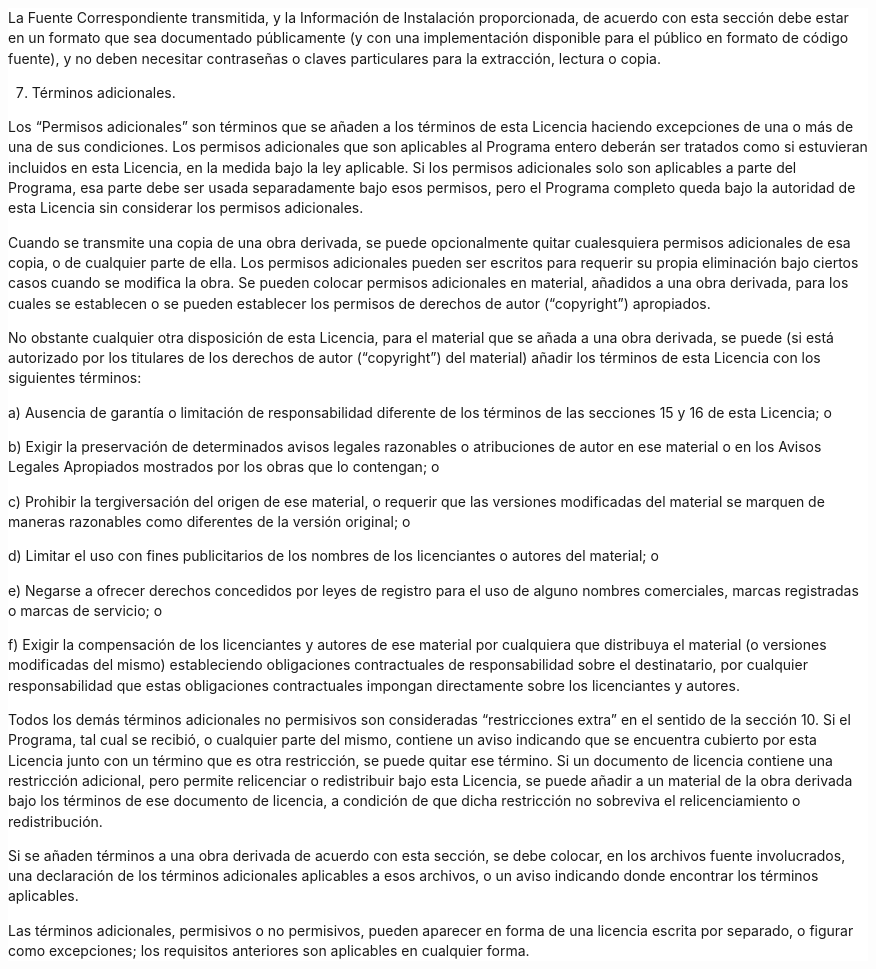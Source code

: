    La Fuente Correspondiente transmitida, y la Información de Instalación proporcionada, de acuerdo con esta sección debe estar en un formato que sea documentado públicamente (y con una implementación disponible para el público en formato de código fuente), y no deben necesitar contraseñas o claves particulares para la extracción, lectura o copia.

7. Términos adicionales.

Los “Permisos adicionales” son términos que se añaden a los términos de esta Licencia haciendo excepciones de una o más de una de sus condiciones. Los permisos adicionales que son aplicables al Programa entero deberán ser tratados como si estuvieran incluidos en esta Licencia, en la medida bajo la ley aplicable. Si los permisos adicionales solo son aplicables a parte del Programa, esa parte debe ser usada separadamente bajo esos permisos, pero el Programa completo queda bajo la autoridad de esta Licencia sin considerar los permisos adicionales.

Cuando se transmite una copia de una obra derivada, se puede opcionalmente quitar cualesquiera permisos adicionales de esa copia, o de cualquier parte de ella. Los permisos adicionales pueden ser escritos para requerir su propia eliminación bajo ciertos casos cuando se modifica la obra. Se pueden colocar permisos adicionales en material, añadidos a una obra derivada, para los cuales se establecen o se pueden establecer los permisos de derechos de autor (“copyright”) apropiados.

No obstante cualquier otra disposición de esta Licencia, para el material que se añada a una obra derivada, se puede (si está autorizado por los titulares de los derechos de autor (“copyright”) del material) añadir los términos de esta Licencia con los siguientes términos:
  
  a)  Ausencia de garantía o limitación de responsabilidad diferente de los términos de las secciones 15 y 16 de esta Licencia; o
  
  b)  Exigir la preservación de determinados avisos legales razonables o atribuciones de autor en ese material o en los Avisos Legales Apropiados mostrados por los obras que lo contengan; o
  
  c)  Prohibir la tergiversación del origen de ese material, o requerir que las versiones modificadas del material se marquen de maneras razonables como diferentes de la versión original; o
  
  d)  Limitar el uso con fines publicitarios de los nombres de los licenciantes o autores del material; o
  
  e)  Negarse a ofrecer derechos concedidos por leyes de registro para el uso de alguno nombres comerciales, marcas registradas o marcas de servicio; o
  
  f)  Exigir la compensación de los licenciantes y autores de ese material por cualquiera que distribuya el material (o versiones modificadas del mismo) estableciendo obligaciones contractuales de responsabilidad sobre el destinatario, por cualquier responsabilidad que estas obligaciones contractuales impongan directamente sobre los licenciantes y autores.

Todos los demás términos adicionales no permisivos son consideradas “restricciones extra” en el sentido de la sección 10. Si el Programa, tal cual se recibió, o cualquier parte del mismo, contiene un aviso indicando que se encuentra cubierto por esta Licencia junto con un término que es otra restricción, se puede quitar ese término. Si un documento de licencia contiene una restricción adicional, pero permite relicenciar o redistribuir bajo esta Licencia, se puede añadir a un material de la obra derivada bajo los términos de ese documento de licencia, a condición de que dicha restricción no sobreviva el relicenciamiento o redistribución.

Si se añaden términos a una obra derivada de acuerdo con esta sección, se debe colocar, en los archivos fuente involucrados, una declaración de los términos adicionales aplicables a esos archivos, o un aviso indicando donde encontrar los términos aplicables.

Las términos adicionales, permisivos o no permisivos, pueden aparecer en forma de una licencia escrita por separado, o figurar como excepciones; los requisitos anteriores son aplicables en cualquier forma.
